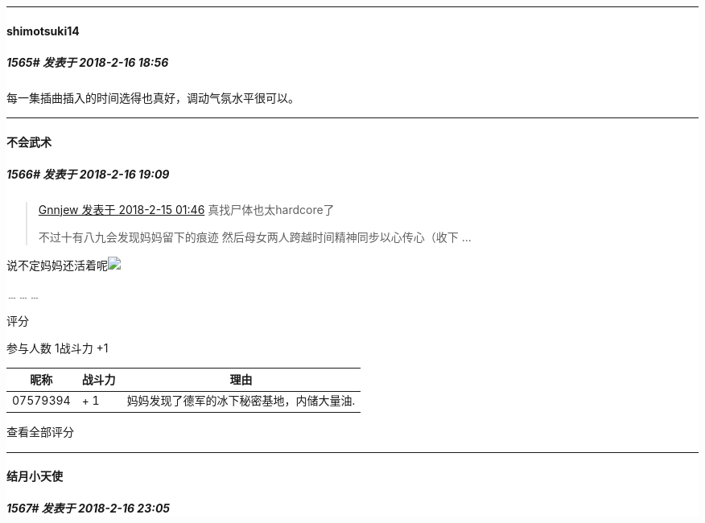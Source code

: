 





*****

####  shimotsuki14  
##### 1565#       发表于 2018-2-16 18:56




每一集插曲插入的时间选得也真好，调动气氛水平很可以。







*****

####  不会武术  
##### 1566#       发表于 2018-2-16 19:09



<blockquote><a href="httphttps://bbs.saraba1st.com/2b/forum.php?mod=redirect&amp;goto=findpost&amp;pid=38563078&amp;ptid=1572422" target="_blank">Gnnjew 发表于 2018-2-15 01:46</a>
真找尸体也太hardcore了

不过十有八九会发现妈妈留下的痕迹 然后母女两人跨越时间精神同步以心传心（收下 ...</blockquote>
说不定妈妈还活着呢<img src="https://static.saraba1st.com/image/smiley/face2017/054.png" referrerpolicy="no-referrer">



﹍﹍﹍

评分





 参与人数 1战斗力 +1

|昵称|战斗力|理由|
|----|---|---|
| 07579394| + 1|妈妈发现了德军的冰下秘密基地，内储大量油.|



查看全部评分






*****

####  结月小天使  
##### 1567#       发表于 2018-2-16 23:05

